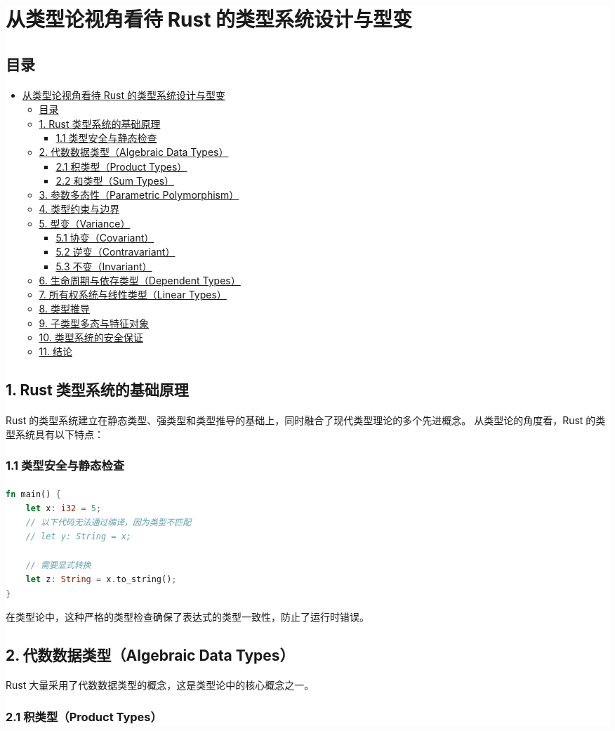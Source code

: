 # 从类型论视角看待 Rust 的类型系统设计与型变

## 目录

- [从类型论视角看待 Rust 的类型系统设计与型变](#从类型论视角看待-rust-的类型系统设计与型变)
  - [目录](#目录)
  - [1. Rust 类型系统的基础原理](#1-rust-类型系统的基础原理)
    - [1.1 类型安全与静态检查](#11-类型安全与静态检查)
  - [2. 代数数据类型（Algebraic Data Types）](#2-代数数据类型algebraic-data-types)
    - [2.1 积类型（Product Types）](#21-积类型product-types)
    - [2.2 和类型（Sum Types）](#22-和类型sum-types)
  - [3. 参数多态性（Parametric Polymorphism）](#3-参数多态性parametric-polymorphism)
  - [4. 类型约束与边界](#4-类型约束与边界)
  - [5. 型变（Variance）](#5-型变variance)
    - [5.1 协变（Covariant）](#51-协变covariant)
    - [5.2 逆变（Contravariant）](#52-逆变contravariant)
    - [5.3 不变（Invariant）](#53-不变invariant)
  - [6. 生命周期与依存类型（Dependent Types）](#6-生命周期与依存类型dependent-types)
  - [7. 所有权系统与线性类型（Linear Types）](#7-所有权系统与线性类型linear-types)
  - [8. 类型推导](#8-类型推导)
  - [9. 子类型多态与特征对象](#9-子类型多态与特征对象)
  - [10. 类型系统的安全保证](#10-类型系统的安全保证)
  - [11. 结论](#11-结论)


## 1. Rust 类型系统的基础原理

Rust 的类型系统建立在静态类型、强类型和类型推导的基础上，同时融合了现代类型理论的多个先进概念。
从类型论的角度看，Rust 的类型系统具有以下特点：

### 1.1 类型安全与静态检查

```rust
fn main() {
    let x: i32 = 5;
    // 以下代码无法通过编译，因为类型不匹配
    // let y: String = x;
    
    // 需要显式转换
    let z: String = x.to_string();
}
```

在类型论中，这种严格的类型检查确保了表达式的类型一致性，防止了运行时错误。

## 2. 代数数据类型（Algebraic Data Types）

Rust 大量采用了代数数据类型的概念，这是类型论中的核心概念之一。

### 2.1 积类型（Product Types）
